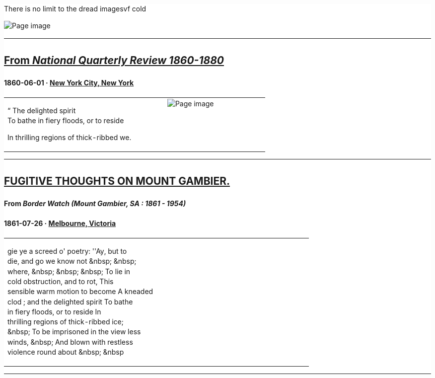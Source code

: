 There is no limit to the dread imagesvf cold
</td><td style="width: 50%; max-height: 75%; margin: auto; display: block;">
<img alt="Page image" src="https://iiif.archive.org/image/iiif/2/sim_putnams-magazine_1857-09_10_57%2Fsim_putnams-magazine_1857-09_10_57_jp2.zip%2Fsim_putnams-magazine_1857-09_10_57_jp2%2Fsim_putnams-magazine_1857-09_10_57_0470.jp2/pct:54.80769230769231,59.06288532675709,35.38461538461539,7.552404438964242/600,/0/default.jpg"/>
</td>
</tr></table>

---

## [From _National Quarterly Review 1860-1880_](https://archive.org/details/sim_national-quarterly-review_1860-06_1_1/page/n18/mode/1up?view=theater)

#### 1860-06-01 &middot; [New York City, New York](http://dbpedia.org/resource/New_York_City)

<table style="width: 100%;"><tr><td style="width: 50%">

  
“ The delighted spirit  
To bathe in fiery floods, or to reside  
  
In thrilling regions of thick-ribbed we.
</td><td style="width: 50%; max-height: 75%; margin: auto; display: block;">
<img alt="Page image" src="https://iiif.archive.org/image/iiif/2/sim_national-quarterly-review_1860-06_1_1%2Fsim_national-quarterly-review_1860-06_1_1_jp2.zip%2Fsim_national-quarterly-review_1860-06_1_1_jp2%2Fsim_national-quarterly-review_1860-06_1_1_0018.jp2/pct:28.444881889763778,20.833333333333332,30.95472440944882,4.455128205128205/600,/0/default.jpg"/>
</td>
</tr></table>

---

## [FUGITIVE THOUGHTS ON MOUNT GAMBIER.](http://trove.nla.gov.au/ndp/del/article/77077302)

#### From _Border Watch (Mount Gambier, SA : 1861 - 1954)_

#### 1861-07-26 &middot; [Melbourne, Victoria](http://dbpedia.org/resource/Melbourne)

<table style="width: 100%;"><tr><td style="width: 50%">

  
gie ye a screed o&#x27; poetry: &#x27;&#x27;Ay, but to  
die, and go we know not &amp;nbsp; &amp;nbsp;  
where, &amp;nbsp; &amp;nbsp; &amp;nbsp; To lie in  
cold obstruction, and to rot, This  
sensible warm motion to become A kneaded  
clod ; and the delighted spirit To bathe  
in fiery floods, or to reside In  
thrilling regions of thick-ribbed ice;  
&amp;nbsp; To be imprisoned in the view less  
winds, &amp;nbsp; And blown with restless  
violence round about &amp;nbsp; &amp;nbsp
</td></tr></table>

---